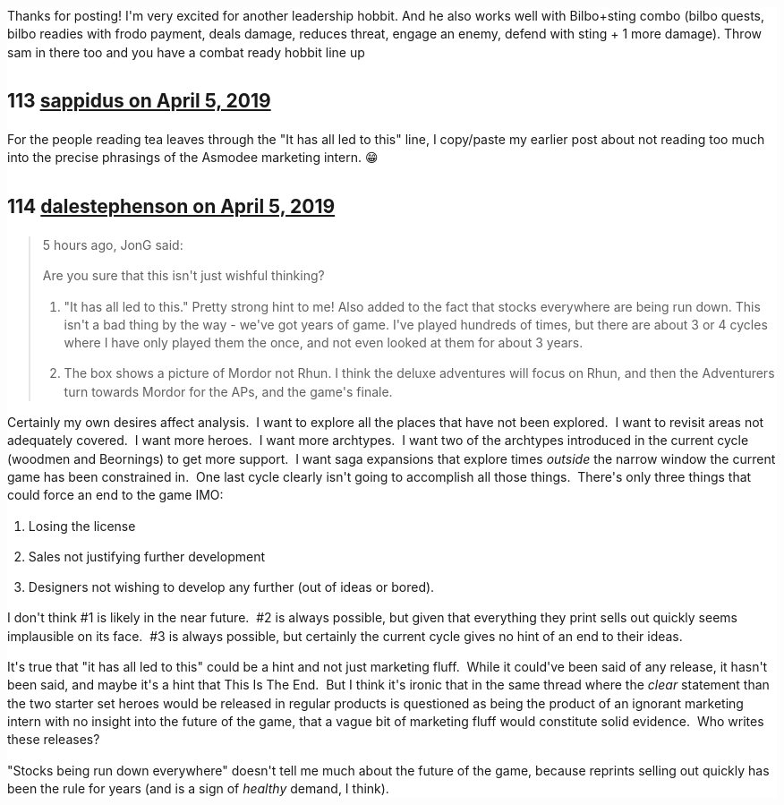 Thanks for posting! I'm very excited for another leadership hobbit. And he also works well with Bilbo+sting combo (bilbo quests, bilbo readies with frodo payment, deals damage, reduces threat, engage an enemy, defend with sting + 1 more damage). Throw sam in there too and you have a combat ready hobbit line up

## 113 [sappidus on April 5, 2019](https://community.fantasyflightgames.com/topic/293264-a-shadow-in-the-east/?do=findComment&comment=3668953)

For the people reading tea leaves through the "It has all led to this" line, I copy/paste my earlier post about not reading too much into the precise phrasings of the Asmodee marketing intern. 😁

## 114 [dalestephenson on April 5, 2019](https://community.fantasyflightgames.com/topic/293264-a-shadow-in-the-east/?do=findComment&comment=3668955)

> 5 hours ago, JonG said:
> 
> Are you sure that this isn't just wishful thinking?
> 
> 1. "It has all led to this." Pretty strong hint to me! Also added to the fact that stocks everywhere are being run down. This isn't a bad thing by the way - we've got years of game. I've played hundreds of times, but there are about 3 or 4 cycles where I have only played them the once, and not even looked at them for about 3 years. 
> 
> 2. The box shows a picture of Mordor not Rhun. I think the deluxe adventures will focus on Rhun, and then the Adventurers turn towards Mordor for the APs, and the game's finale.

Certainly my own desires affect analysis.  I want to explore all the places that have not been explored.  I want to revisit areas not adequately covered.  I want more heroes.  I want more archtypes.  I want two of the archtypes introduced in the current cycle (woodmen and Beornings) to get more support.  I want saga expansions that explore times *outside* the narrow window the current game has been constrained in.  One last cycle clearly isn't going to accomplish all those things.  There's only three things that could force an end to the game IMO:

1) Losing the license

2) Sales not justifying further development

3) Designers not wishing to develop any further (out of ideas or bored).

I don't think #1 is likely in the near future.  #2 is always possible, but given that everything they print sells out quickly seems implausible on its face.  #3 is always possible, but certainly the current cycle gives no hint of an end to their ideas.

It's true that "it has all led to this" could be a hint and not just marketing fluff.  While it could've been said of any release, it hasn't been said, and maybe it's a hint that This Is The End.  But I think it's ironic that in the same thread where the *clear* statement than the two starter set heroes would be released in regular products is questioned as being the product of an ignorant marketing intern with no insight into the future of the game, that a vague bit of marketing fluff would constitute solid evidence.  Who writes these releases?

"Stocks being run down everywhere" doesn't tell me much about the future of the game, because reprints selling out quickly has been the rule for years (and is a sign of *healthy* demand, I think).
